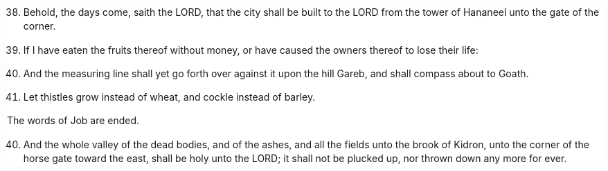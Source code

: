 38. Behold, the days come, saith the LORD, that the city shall be
built to the LORD from the tower of Hananeel unto the gate of the
corner.

39. If I have eaten the fruits thereof without money, or
have caused the owners thereof to lose their life:

39. And the measuring line shall yet go forth over against it upon
the hill Gareb, and shall compass about to Goath.

40. Let thistles
grow instead of wheat, and cockle instead of barley.

The words of Job are ended.

40. And the whole valley of the dead bodies, and of the ashes, and
all the fields unto the brook of Kidron, unto the corner of the horse
gate toward the east, shall be holy unto the LORD; it shall not be
plucked up, nor thrown down any more for ever.